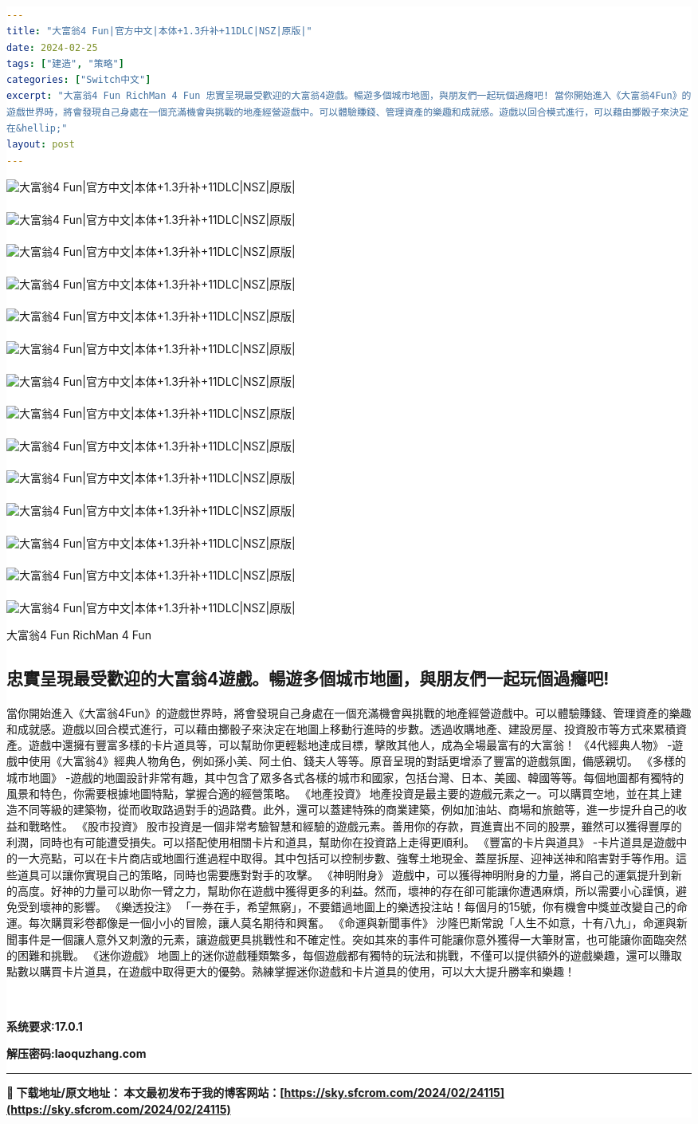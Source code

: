 ```yaml
---
title: "大富翁4 Fun|官方中文|本体+1.3升补+11DLC|NSZ|原版|"
date: 2024-02-25
tags: ["建造", "策略"]
categories: ["Switch中文"]
excerpt: "大富翁4 Fun RichMan 4 Fun 忠實呈現最受歡迎的大富翁4遊戲。暢遊多個城市地圖，與朋友們一起玩個過癮吧! 當你開始進入《大富翁4Fun》的遊戲世界時，將會發現自己身處在一個充滿機會與挑戰的地產經營遊戲中。可以體驗賺錢、管理資產的樂趣和成就感。遊戲以回合模式進行，可以藉由擲骰子來決定在&hellip;"
layout: post
---
```


 <p><img title="000.jpg" src="https://sky.sfcrom.com/wp-content/uploads/2024/02/20240225_65dafba0a4a0f.jpg" alt="大富翁4 Fun|官方中文|本体+1.3升补+11DLC|NSZ|原版|" style="display:block; margin-left:auto; margin-right:auto;width:100%;height:auto;" /><br /> <img title="4b10a4b0e34eedbeb663c7c1f777eceaf571841df51d53f0ee3d3b73ccd99b86.jpg" src="https://sky.sfcrom.com/wp-content/uploads/2024/02/20240225_65dafba1d0f5a.jpg" alt="大富翁4 Fun|官方中文|本体+1.3升补+11DLC|NSZ|原版|" style="display:block; margin-left:auto; margin-right:auto;width:100%;height:auto;" /><br /> <img title="7b282af3fca50a2f0f8760bde9726a8823197ab020533174353615cc9366a3e5.jpg" src="https://sky.sfcrom.com/wp-content/uploads/2024/02/20240225_65dafba2ce952.jpg" alt="大富翁4 Fun|官方中文|本体+1.3升补+11DLC|NSZ|原版|" style="display:block; margin-left:auto; margin-right:auto;width:100%;height:auto;" /><br /> <img title="27df52693be94f479cfbeed9c3d5906f0bd8ac715f7c24fa50a9d122d2cc0131.jpg" src="https://sky.sfcrom.com/wp-content/uploads/2024/02/20240225_65dafba3f06ea.jpg" alt="大富翁4 Fun|官方中文|本体+1.3升补+11DLC|NSZ|原版|" style="display:block; margin-left:auto; margin-right:auto;width:100%;height:auto;" /><br /> <img title="28c73d9ca899dc8c2add5809931f1c29c091d86833246eaa91034ba378e6b5cb.jpg" src="https://sky.sfcrom.com/wp-content/uploads/2024/02/20240225_65dafba52164b.jpg" alt="大富翁4 Fun|官方中文|本体+1.3升补+11DLC|NSZ|原版|" style="display:block; margin-left:auto; margin-right:auto;width:100%;height:auto;" /><br /> <img title="33a09214e4c396e5a5643943682259df039960121532d18fa23dd9f1b6d25b11.jpg" src="https://sky.sfcrom.com/wp-content/uploads/2024/02/20240225_65dafba64a092.jpg" alt="大富翁4 Fun|官方中文|本体+1.3升补+11DLC|NSZ|原版|" style="display:block; margin-left:auto; margin-right:auto;width:100%;height:auto;" /><br /> <img title="053c9d0b548b052308b38a962a218561f162eb3f26aad9061dcfc63c709ec717.jpg" src="https://sky.sfcrom.com/wp-content/uploads/2024/02/20240225_65dafba76c262.jpg" alt="大富翁4 Fun|官方中文|本体+1.3升补+11DLC|NSZ|原版|" style="display:block; margin-left:auto; margin-right:auto;width:100%;height:auto;" /><br /> <img title="145b3486ad3cd69f4f27387534b72f8bb780be45b1d2a94b3d79b7bf439109cf.jpg" src="https://sky.sfcrom.com/wp-content/uploads/2024/02/20240225_65dafba891a0f.jpg" alt="大富翁4 Fun|官方中文|本体+1.3升补+11DLC|NSZ|原版|" style="display:block; margin-left:auto; margin-right:auto;width:100%;height:auto;" /><br /> <img title="905bebd203ce5e0eb79a063f8ba7468c6b25feafc3eb50b827116fcba2aeb0f8.jpg" src="https://sky.sfcrom.com/wp-content/uploads/2024/02/20240225_65dafba98e39e.jpg" alt="大富翁4 Fun|官方中文|本体+1.3升补+11DLC|NSZ|原版|" style="display:block; margin-left:auto; margin-right:auto;width:100%;height:auto;" /><br /> <img title="8530930252ff0868e6ae1b89c87b64cc7d07c87ccae54841d4f512a7b0071028.jpg" src="https://sky.sfcrom.com/wp-content/uploads/2024/02/20240225_65dafbaabf6e1.jpg" alt="大富翁4 Fun|官方中文|本体+1.3升补+11DLC|NSZ|原版|" style="display:block; margin-left:auto; margin-right:auto;width:100%;height:auto;" /><br /> <img title="b6c92e266c16f29daa38cad8ec50a67aeb9ce19ce8af436dc94f81b1ec7c0b46.jpg" src="https://sky.sfcrom.com/wp-content/uploads/2024/02/20240225_65dafbabd553d.jpg" alt="大富翁4 Fun|官方中文|本体+1.3升补+11DLC|NSZ|原版|" style="display:block; margin-left:auto; margin-right:auto;width:100%;height:auto;" /><br /> <img title="d18305e7e3517e2eb7de6ec34cc2edac9086c8700f3bf6a1592092a1f24b47da.jpg" src="https://sky.sfcrom.com/wp-content/uploads/2024/02/20240225_65dafbacca55c.jpg" alt="大富翁4 Fun|官方中文|本体+1.3升补+11DLC|NSZ|原版|" style="display:block; margin-left:auto; margin-right:auto;width:100%;height:auto;" /><br /> <img title="eadfb4305dde222a771a9886e76d27b6b9536d5d0872df6e6d162f0fa425b896.jpg" src="https://sky.sfcrom.com/wp-content/uploads/2024/02/20240225_65dafbadea9b5.jpg" alt="大富翁4 Fun|官方中文|本体+1.3升补+11DLC|NSZ|原版|" style="display:block; margin-left:auto; margin-right:auto;width:100%;height:auto;" /><br /> <img title="fa0b6c3597b5c7b9dfc00f8af1199e9cb7bc629d2b5843584c8201e371b3bf92.jpg" src="https://sky.sfcrom.com/wp-content/uploads/2024/02/20240225_65dafbaef1516.jpg" alt="大富翁4 Fun|官方中文|本体+1.3升补+11DLC|NSZ|原版|" style="display:block; margin-left:auto; margin-right:auto;width:100%;height:auto;" /></p> <p>大富翁4 Fun RichMan 4 Fun</p> <h2>忠實呈現最受歡迎的大富翁4遊戲。暢遊多個城市地圖，與朋友們一起玩個過癮吧!</h2> <div> <div role="region" aria-label="Product description"> <div>當你開始進入《大富翁4Fun》的遊戲世界時，將會發現自己身處在一個充滿機會與挑戰的地產經營遊戲中。可以體驗賺錢、管理資產的樂趣和成就感。遊戲以回合模式進行，可以藉由擲骰子來決定在地圖上移動行進時的步數。透過收購地產、建設房屋、投資股市等方式來累積資產。遊戲中還擁有豐富多樣的卡片道具等，可以幫助你更輕鬆地達成目標，擊敗其他人，成為全場最富有的大富翁！ 《4代經典人物》 -遊戲中使用《大富翁4》經典人物角色，例如孫小美、阿土伯、錢夫人等等。原音呈現的對話更增添了豐富的遊戲氛圍，備感親切。 《多樣的城市地圖》 -遊戲的地圖設計非常有趣，其中包含了眾多各式各樣的城市和國家，包括台灣、日本、美國、韓國等等。每個地圖都有獨特的風景和特色，你需要根據地圖特點，掌握合適的經營策略。 《地產投資》 地產投資是最主要的遊戲元素之一。可以購買空地，並在其上建造不同等級的建築物，從而收取路過對手的過路費。此外，還可以蓋建特殊的商業建築，例如加油站、商場和旅館等，進一步提升自己的收益和戰略性。 《股市投資》 股市投資是一個非常考驗智慧和經驗的遊戲元素。善用你的存款，買進賣出不同的股票，雖然可以獲得豐厚的利潤，同時也有可能遭受損失。可以搭配使用相關卡片和道具，幫助你在投資路上走得更順利。 《豐富的卡片與道具》 -卡片道具是遊戲中的一大亮點，可以在卡片商店或地圖行進過程中取得。其中包括可以控制步數、強奪土地現金、蓋屋拆屋、迎神送神和陷害對手等作用。這些道具可以讓你實現自己的策略，同時也需要應對對手的攻擊。 《神明附身》 遊戲中，可以獲得神明附身的力量，將自己的運氣提升到新的高度。好神的力量可以助你一臂之力，幫助你在遊戲中獲得更多的利益。然而，壞神的存在卻可能讓你遭遇麻煩，所以需要小心謹慎，避免受到壞神的影響。 《樂透投注》 「一券在手，希望無窮」，不要錯過地圖上的樂透投注站！每個月的15號，你有機會中獎並改變自己的命運。每次購買彩卷都像是一個小小的冒險，讓人莫名期待和興奮。 《命運與新聞事件》 沙隆巴斯常說「人生不如意，十有八九」，命運與新聞事件是一個讓人意外又刺激的元素，讓遊戲更具挑戰性和不確定性。突如其來的事件可能讓你意外獲得一大筆財富，也可能讓你面臨突然的困難和挑戰。 《迷你遊戲》 地圖上的迷你遊戲種類繁多，每個遊戲都有獨特的玩法和挑戰，不僅可以提供額外的遊戲樂趣，還可以賺取點數以購買卡片道具，在遊戲中取得更大的優勢。熟練掌握迷你遊戲和卡片道具的使用，可以大大提升勝率和樂趣！</div> </div> </div> <p>&nbsp;</p> <p><strong>系统要求:17.0.1</strong></p> <p><strong>解压密码:laoquzhang.com</strong></p> <p><strong>

---
📖 **下载地址/原文地址：** 本文最初发布于我的博客网站：[https://sky.sfcrom.com/2024/02/24115](https://sky.sfcrom.com/2024/02/24115)
